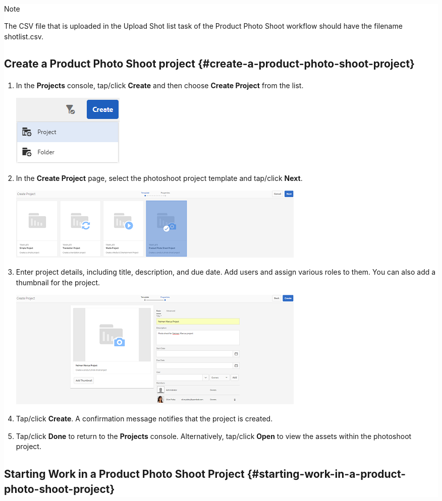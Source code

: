 >[!NOTE]
>
>The CSV file that is uploaded in the Upload Shot list task of the Product Photo Shoot workflow should have the filename shotlist.csv.

## Create a Product Photo Shoot project {#create-a-product-photo-shoot-project}

1. In the **Projects** console, tap/click **Create** and then choose **Create Project** from the list.

   ![chlimage_1-132](assets/chlimage_1-132.png)

1. In the **Create Project** page, select the photoshoot project template and tap/click **Next**.

   ![chlimage_1-133](assets/chlimage_1-133.png)

1. Enter project details, including title, description, and due date. Add users and assign various roles to them. You can also add a thumbnail for the project.

   ![chlimage_1-134](assets/chlimage_1-134.png)

1. Tap/click **Create**. A confirmation message notifies that the project is created.
1. Tap/click **Done** to return to the **Projects** console. Alternatively, tap/click **Open** to view the assets within the photoshoot project.

## Starting Work in a Product Photo Shoot Project {#starting-work-in-a-product-photo-shoot-project}
